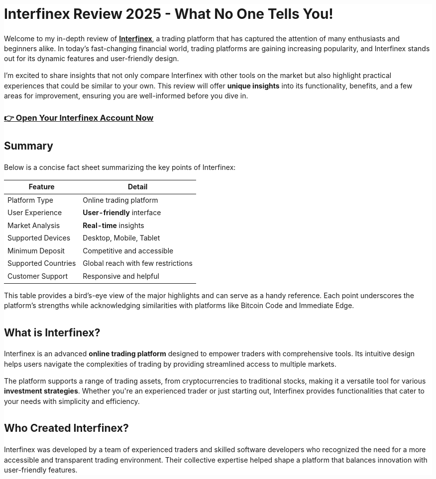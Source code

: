 # Interfinex Review 2025 - What No One Tells You!
   
Welcome to my in-depth review of **[Interfinex](https://tinyurl.com/yta9t7dt)**, a trading platform that has captured the attention of many enthusiasts and beginners alike. In today’s fast-changing financial world, trading platforms are gaining increasing popularity, and Interfinex stands out for its dynamic features and user-friendly design.  

I’m excited to share insights that not only compare Interfinex with other tools on the market but also highlight practical experiences that could be similar to your own. This review will offer **unique insights** into its functionality, benefits, and a few areas for improvement, ensuring you are well-informed before you dive in.

### [👉 Open Your Interfinex Account Now](https://tinyurl.com/yta9t7dt)
## Summary  
Below is a concise fact sheet summarizing the key points of Interfinex:

| **Feature**                     | **Detail**                                 |
|-----------------------------|-----------------------------------------|
| Platform Type                   | Online trading platform               |
| User Experience                 | **User-friendly** interface             |
| Market Analysis                 | **Real-time** insights                   |
| Supported Devices               | Desktop, Mobile, Tablet                 |
| Minimum Deposit                 | Competitive and accessible              |
| Supported Countries             | Global reach with few restrictions      |
| Customer Support                | Responsive and helpful                  |

This table provides a bird’s-eye view of the major highlights and can serve as a handy reference. Each point underscores the platform’s strengths while acknowledging similarities with platforms like Bitcoin Code and Immediate Edge.

## What is Interfinex?  
Interfinex is an advanced **online trading platform** designed to empower traders with comprehensive tools. Its intuitive design helps users navigate the complexities of trading by providing streamlined access to multiple markets.  

The platform supports a range of trading assets, from cryptocurrencies to traditional stocks, making it a versatile tool for various **investment strategies**. Whether you're an experienced trader or just starting out, Interfinex provides functionalities that cater to your needs with simplicity and efficiency.

## Who Created Interfinex?  
Interfinex was developed by a team of experienced traders and skilled software developers who recognized the need for a more accessible and transparent trading environment. Their collective expertise helped shape a platform that balances innovation with user-friendly features.  
